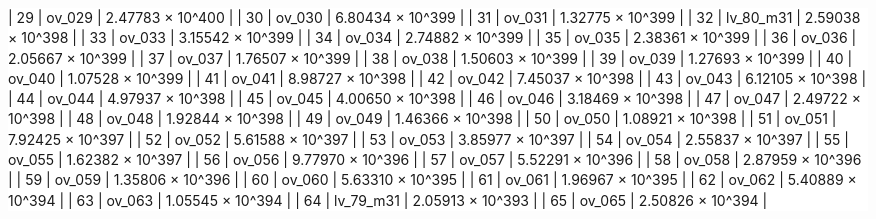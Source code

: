 | 29 | ov_029 | 2.47783 × 10^400 |
| 30 | ov_030 | 6.80434 × 10^399 |
| 31 | ov_031 | 1.32775 × 10^399 |
| 32 | lv_80_m31 | 2.59038 × 10^398 |
| 33 | ov_033 | 3.15542 × 10^399 |
| 34 | ov_034 | 2.74882 × 10^399 |
| 35 | ov_035 | 2.38361 × 10^399 |
| 36 | ov_036 | 2.05667 × 10^399 |
| 37 | ov_037 | 1.76507 × 10^399 |
| 38 | ov_038 | 1.50603 × 10^399 |
| 39 | ov_039 | 1.27693 × 10^399 |
| 40 | ov_040 | 1.07528 × 10^399 |
| 41 | ov_041 | 8.98727 × 10^398 |
| 42 | ov_042 | 7.45037 × 10^398 |
| 43 | ov_043 | 6.12105 × 10^398 |
| 44 | ov_044 | 4.97937 × 10^398 |
| 45 | ov_045 | 4.00650 × 10^398 |
| 46 | ov_046 | 3.18469 × 10^398 |
| 47 | ov_047 | 2.49722 × 10^398 |
| 48 | ov_048 | 1.92844 × 10^398 |
| 49 | ov_049 | 1.46366 × 10^398 |
| 50 | ov_050 | 1.08921 × 10^398 |
| 51 | ov_051 | 7.92425 × 10^397 |
| 52 | ov_052 | 5.61588 × 10^397 |
| 53 | ov_053 | 3.85977 × 10^397 |
| 54 | ov_054 | 2.55837 × 10^397 |
| 55 | ov_055 | 1.62382 × 10^397 |
| 56 | ov_056 | 9.77970 × 10^396 |
| 57 | ov_057 | 5.52291 × 10^396 |
| 58 | ov_058 | 2.87959 × 10^396 |
| 59 | ov_059 | 1.35806 × 10^396 |
| 60 | ov_060 | 5.63310 × 10^395 |
| 61 | ov_061 | 1.96967 × 10^395 |
| 62 | ov_062 | 5.40889 × 10^394 |
| 63 | ov_063 | 1.05545 × 10^394 |
| 64 | lv_79_m31 | 2.05913 × 10^393 |
| 65 | ov_065 | 2.50826 × 10^394 |